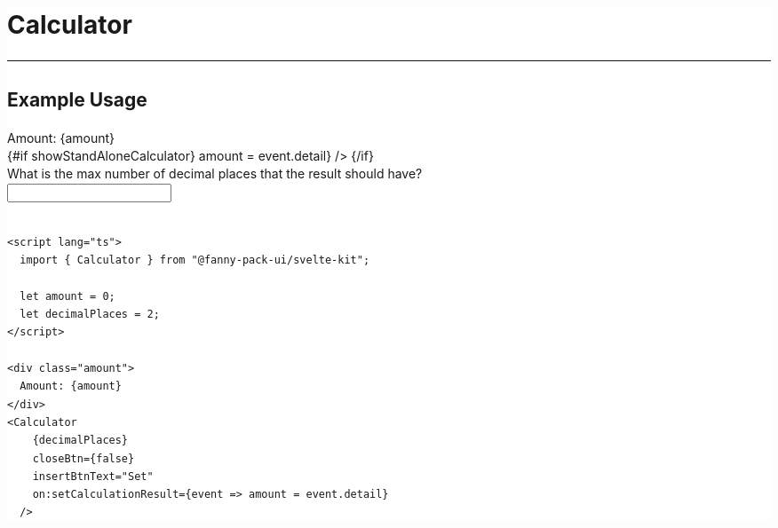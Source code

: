 <script lang="ts">
  import { Button, Calculator, CurrencyInput, Input } from "/src/lib";
  import Icon from "@iconify/svelte";

  let amount = 0;
  let currencyAmount = 0;
  let decimalPlaces = 2;
  let showStandAloneCalculator = true;
  let showCalculator = false;
</script>

# Calculator

---

## Example Usage

<div class="amount">
  Amount: {amount}
</div>
{#if showStandAloneCalculator}
  <Calculator
    {decimalPlaces}
    closeBtn={false}
    insertBtnText="Set"
    on:setCalculationResult={event => amount = event.detail} 
  />
{/if}
<br>
<div class="decimal-places-group">
  <div class="question">What is the max number of decimal places that the result should have?</div>
  <div class="input">
    <Input
      type="number"
      bind:value={decimalPlaces}
    />
  </div>
</div>

<br>

```svelte
<script lang="ts">
  import { Calculator } from "@fanny-pack-ui/svelte-kit";

  let amount = 0;
  let decimalPlaces = 2;
</script>

<div class="amount">
  Amount: {amount}
</div>
<Calculator
    {decimalPlaces}
    closeBtn={false}
    insertBtnText="Set"
    on:setCalculationResult={event => amount = event.detail} 
  />
```
